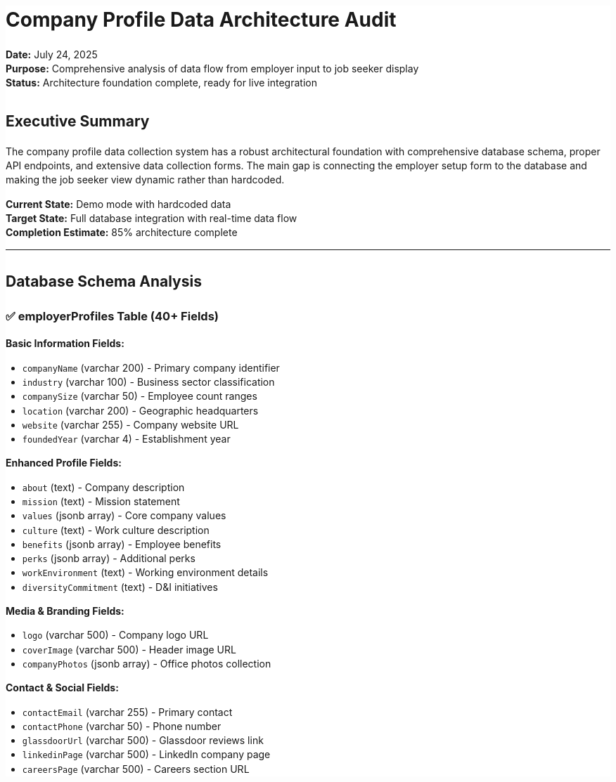 # Company Profile Data Architecture Audit

**Date:** July 24, 2025  
**Purpose:** Comprehensive analysis of data flow from employer input to job seeker display  
**Status:** Architecture foundation complete, ready for live integration

## Executive Summary

The company profile data collection system has a robust architectural foundation with comprehensive database schema, proper API endpoints, and extensive data collection forms. The main gap is connecting the employer setup form to the database and making the job seeker view dynamic rather than hardcoded.

**Current State:** Demo mode with hardcoded data  
**Target State:** Full database integration with real-time data flow  
**Completion Estimate:** 85% architecture complete

---

## Database Schema Analysis

### ✅ **employerProfiles Table (40+ Fields)**

**Basic Information Fields:**
- `companyName` (varchar 200) - Primary company identifier
- `industry` (varchar 100) - Business sector classification
- `companySize` (varchar 50) - Employee count ranges
- `location` (varchar 200) - Geographic headquarters
- `website` (varchar 255) - Company website URL
- `foundedYear` (varchar 4) - Establishment year

**Enhanced Profile Fields:**
- `about` (text) - Company description
- `mission` (text) - Mission statement
- `values` (jsonb array) - Core company values
- `culture` (text) - Work culture description
- `benefits` (jsonb array) - Employee benefits
- `perks` (jsonb array) - Additional perks
- `workEnvironment` (text) - Working environment details
- `diversityCommitment` (text) - D&I initiatives

**Media & Branding Fields:**
- `logo` (varchar 500) - Company logo URL
- `coverImage` (varchar 500) - Header image URL
- `companyPhotos` (jsonb array) - Office photos collection

**Contact & Social Fields:**
- `contactEmail` (varchar 255) - Primary contact
- `contactPhone` (varchar 50) - Phone number
- `glassdoorUrl` (varchar 500) - Glassdoor reviews link
- `linkedinPage` (varchar 500) - LinkedIn company page
- `careersPage` (varchar 500) - Careers section URL
